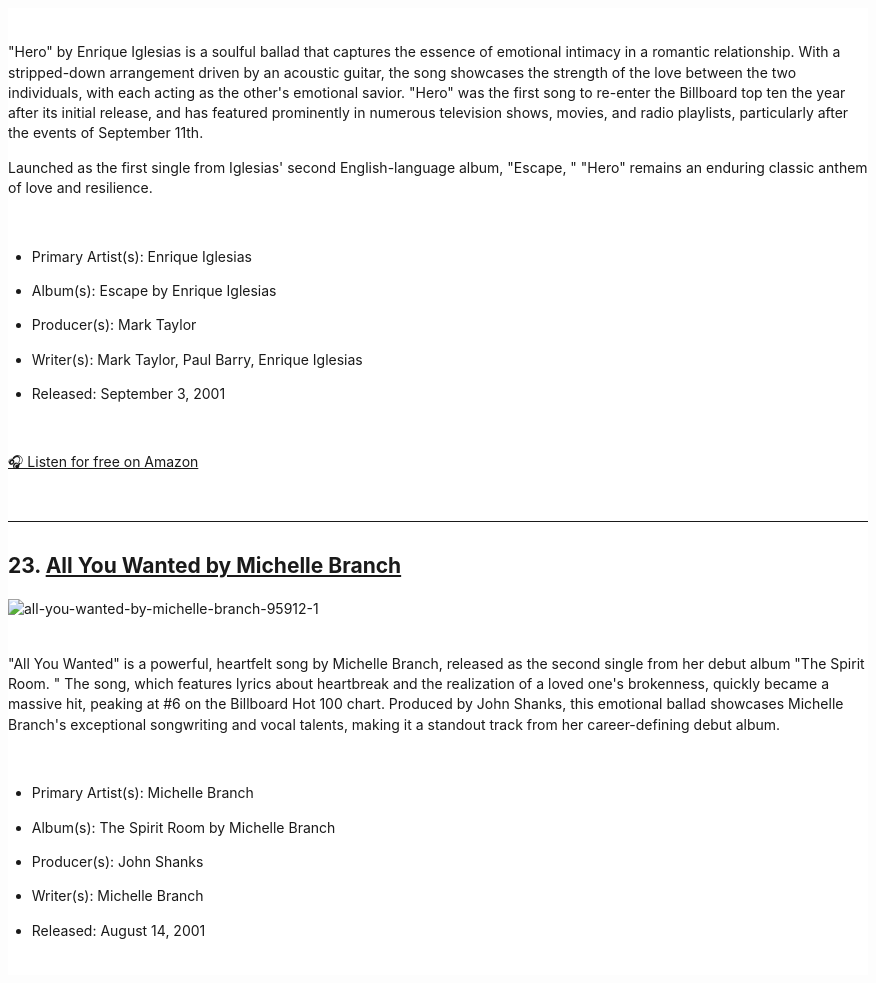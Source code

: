 <br>

"Hero" by Enrique Iglesias is a soulful ballad that captures the essence of emotional intimacy in a romantic relationship. With a stripped-down arrangement driven by an acoustic guitar, the song showcases the strength of the love between the two individuals, with each acting as the other's emotional savior. "Hero" was the first song to re-enter the Billboard top ten the year after its initial release, and has featured prominently in numerous television shows, movies, and radio playlists, particularly after the events of September 11th.

Launched as the first single from Iglesias' second English-language album, "Escape, " "Hero" remains an enduring classic anthem of love and resilience.

<br>

- Primary Artist(s): Enrique Iglesias

- Album(s): Escape by Enrique Iglesias

- Producer(s): Mark Taylor

- Writer(s): Mark Taylor, Paul Barry, Enrique Iglesias

- Released: September 3, 2001

<br>

[🎧 Listen for free on Amazon](https://serp.ly/amazonprime)

<br>

<hr>

## 23. [All You Wanted by Michelle Branch](https://serp.ly/amazon/All+You+Wanted+by%C2%A0Michelle%C2%A0Branch?i=digital-music)

<div class="image"><img alt="all-you-wanted-by-michelle-branch-95912-1" height="540" src="https://imagedelivery.net/XRNHhJkVKCwA1q8dBxfEtw/all-you-wanted-by-michelle-branch-95912-1/h=540,fit=pad,background=black"/></div>

<br>

"All You Wanted" is a powerful, heartfelt song by Michelle Branch, released as the second single from her debut album "The Spirit Room. " The song, which features lyrics about heartbreak and the realization of a loved one's brokenness, quickly became a massive hit, peaking at #6 on the Billboard Hot 100 chart. Produced by John Shanks, this emotional ballad showcases Michelle Branch's exceptional songwriting and vocal talents, making it a standout track from her career-defining debut album.

<br>

- Primary Artist(s): Michelle Branch

- Album(s): The Spirit Room by Michelle Branch

- Producer(s): John Shanks

- Writer(s): Michelle Branch

- Released: August 14, 2001

<br>
